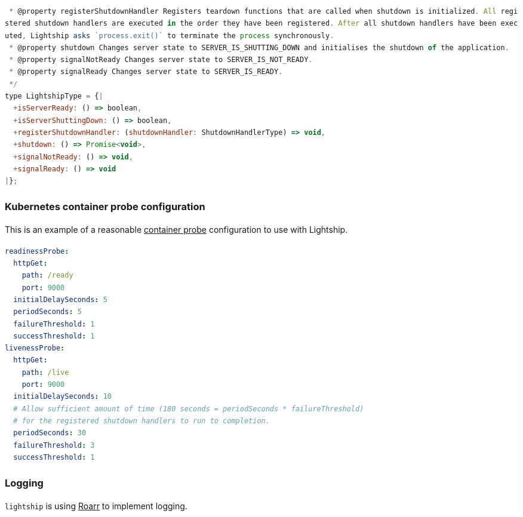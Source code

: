 ```js
 * @property registerShutdownHandler Registers teardown functions that are called when shutdown is initialized. All registered shutdown handlers are executed in the order they have been registered. After all shutdown handlers have been executed, Lightship asks `process.exit()` to terminate the process synchronously.
 * @property shutdown Changes server state to SERVER_IS_SHUTTING_DOWN and initialises the shutdown of the application.
 * @property signalNotReady Changes server state to SERVER_IS_NOT_READY.
 * @property signalReady Changes server state to SERVER_IS_READY.
 */
type LightshipType = {|
  +isServerReady: () => boolean,
  +isServerShuttingDown: () => boolean,
  +registerShutdownHandler: (shutdownHandler: ShutdownHandlerType) => void,
  +shutdown: () => Promise<void>,
  +signalNotReady: () => void,
  +signalReady: () => void
|};

```

<a name="lightship-usage-kubernetes-container-probe-configuration"></a>
### Kubernetes container probe configuration

This is an example of a reasonable [container probe](https://kubernetes.io/docs/concepts/workloads/pods/pod-lifecycle/#container-probes) configuration to use with Lightship.

```yaml
readinessProbe:
  httpGet:
    path: /ready
    port: 9000
  initialDelaySeconds: 5
  periodSeconds: 5
  failureThreshold: 1
  successThreshold: 1
livenessProbe:
  httpGet:
    path: /live
    port: 9000
  initialDelaySeconds: 10
  # Allow sufficient amount of time (180 seconds = periodSeconds * failureThreshold)
  # for the registered shutdown handlers to run to completion.
  periodSeconds: 30
  failureThreshold: 3
  successThreshold: 1

```

<a name="lightship-usage-logging"></a>
### Logging

`lightship` is using [Roarr](https://github.com/gajus/roarr) to implement logging.
